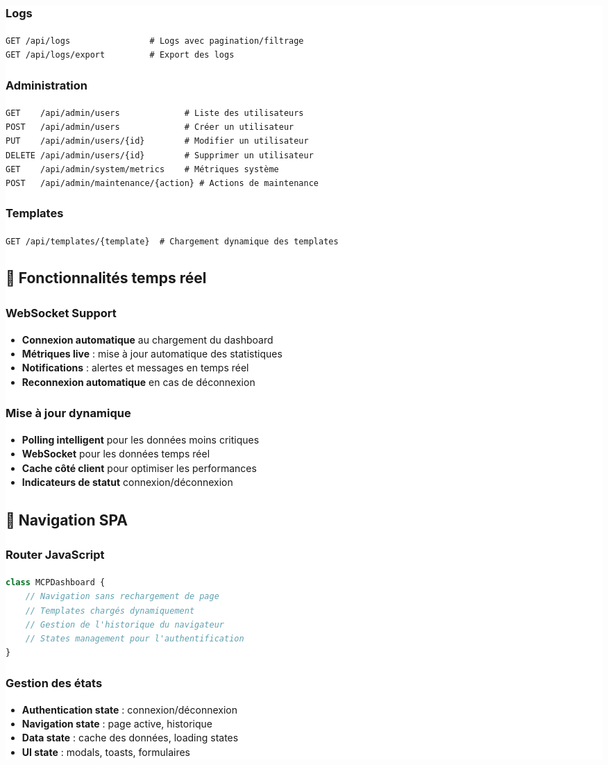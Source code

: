 ### Logs
```
GET /api/logs                # Logs avec pagination/filtrage
GET /api/logs/export         # Export des logs
```

### Administration
```
GET    /api/admin/users             # Liste des utilisateurs
POST   /api/admin/users             # Créer un utilisateur
PUT    /api/admin/users/{id}        # Modifier un utilisateur
DELETE /api/admin/users/{id}        # Supprimer un utilisateur
GET    /api/admin/system/metrics    # Métriques système
POST   /api/admin/maintenance/{action} # Actions de maintenance
```

### Templates
```
GET /api/templates/{template}  # Chargement dynamique des templates
```

## 🔄 Fonctionnalités temps réel

### WebSocket Support
- **Connexion automatique** au chargement du dashboard
- **Métriques live** : mise à jour automatique des statistiques
- **Notifications** : alertes et messages en temps réel
- **Reconnexion automatique** en cas de déconnexion

### Mise à jour dynamique
- **Polling intelligent** pour les données moins critiques
- **WebSocket** pour les données temps réel
- **Cache côté client** pour optimiser les performances
- **Indicateurs de statut** connexion/déconnexion

## 🎯 Navigation SPA

### Router JavaScript
```javascript
class MCPDashboard {
    // Navigation sans rechargement de page
    // Templates chargés dynamiquement
    // Gestion de l'historique du navigateur
    // States management pour l'authentification
}
```

### Gestion des états
- **Authentication state** : connexion/déconnexion
- **Navigation state** : page active, historique
- **Data state** : cache des données, loading states
- **UI state** : modals, toasts, formulaires

